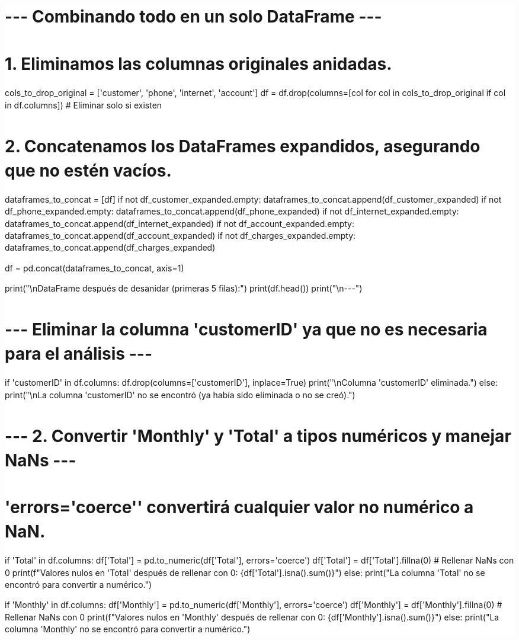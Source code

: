 
# --- Combinando todo en un solo DataFrame ---
# 1. Eliminamos las columnas originales anidadas.
cols_to_drop_original = ['customer', 'phone', 'internet', 'account']
df = df.drop(columns=[col for col in cols_to_drop_original if col in df.columns]) # Eliminar solo si existen

# 2. Concatenamos los DataFrames expandidos, asegurando que no estén vacíos.
dataframes_to_concat = [df]
if not df_customer_expanded.empty: dataframes_to_concat.append(df_customer_expanded)
if not df_phone_expanded.empty: dataframes_to_concat.append(df_phone_expanded)
if not df_internet_expanded.empty: dataframes_to_concat.append(df_internet_expanded)
if not df_account_expanded.empty: dataframes_to_concat.append(df_account_expanded)
if not df_charges_expanded.empty: dataframes_to_concat.append(df_charges_expanded)

df = pd.concat(dataframes_to_concat, axis=1)


print("\nDataFrame después de desanidar (primeras 5 filas):")
print(df.head())
print("\n---")

# --- Eliminar la columna 'customerID' ya que no es necesaria para el análisis ---
if 'customerID' in df.columns:
    df.drop(columns=['customerID'], inplace=True)
    print("\nColumna 'customerID' eliminada.")
else:
    print("\nLa columna 'customerID' no se encontró (ya había sido eliminada o no se creó).")


# --- 2. Convertir 'Monthly' y 'Total' a tipos numéricos y manejar NaNs ---
# 'errors='coerce'' convertirá cualquier valor no numérico a NaN.
if 'Total' in df.columns:
    df['Total'] = pd.to_numeric(df['Total'], errors='coerce')
    df['Total'] = df['Total'].fillna(0) # Rellenar NaNs con 0
    print(f"Valores nulos en 'Total' después de rellenar con 0: {df['Total'].isna().sum()}")
else:
     print("La columna 'Total' no se encontró para convertir a numérico.")

if 'Monthly' in df.columns:
    df['Monthly'] = pd.to_numeric(df['Monthly'], errors='coerce')
    df['Monthly'] = df['Monthly'].fillna(0) # Rellenar NaNs con 0
    print(f"Valores nulos en 'Monthly' después de rellenar con 0: {df['Monthly'].isna().sum()}")
else:
    print("La columna 'Monthly' no se encontró para convertir a numérico.")
